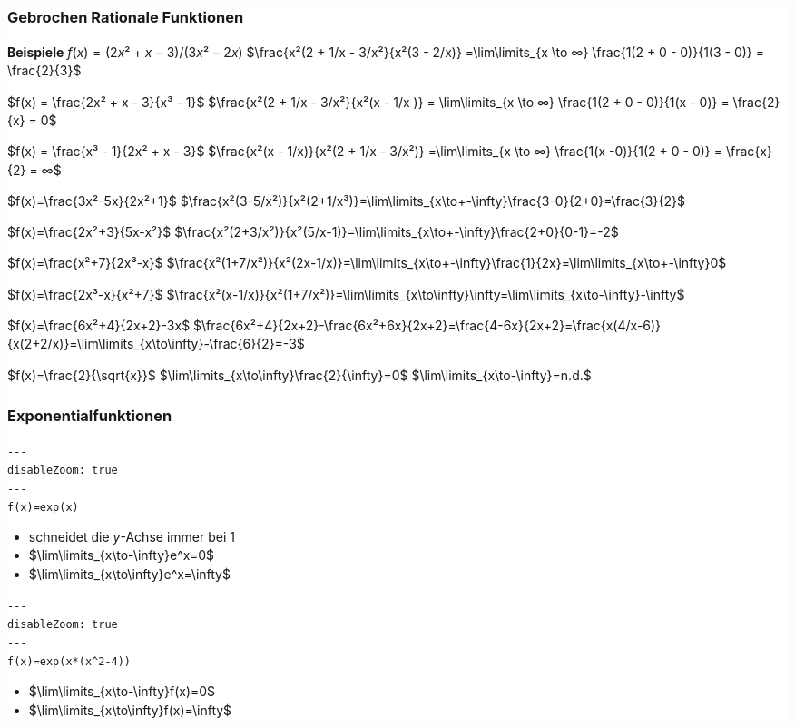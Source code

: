 ### Gebrochen Rationale Funktionen

**Beispiele**
$f(x) = (2x² + x - 3) / (3x² - 2x)$
$\frac{x²(2 + 1/x - 3/x²}{x²(3 - 2/x)} =\lim\limits_{x \to ∞} \frac{1(2 + 0 - 0)}{1(3 - 0)} = \frac{2}{3}$

$f(x) = \frac{2x² + x - 3}{x³ - 1}$
$\frac{x²(2 + 1/x - 3/x²}{x²(x - 1/x )} = \lim\limits_{x \to ∞} \frac{1(2 + 0 - 0)}{1(x - 0)} = \frac{2}{x} = 0$

$f(x) = \frac{x³ - 1}{2x² + x - 3}$
$\frac{x²(x - 1/x)}{x²(2 + 1/x - 3/x²)} =\lim\limits_{x \to ∞} \frac{1(x -0)}{1(2 + 0 - 0)} = \frac{x}{2} = ∞$

$f(x)=\frac{3x²-5x}{2x²+1}$
$\frac{x²(3-5/x²)}{x²(2+1/x³)}=\lim\limits_{x\to+-\infty}\frac{3-0}{2+0}=\frac{3}{2}$

$f(x)=\frac{2x²+3}{5x-x²}$
$\frac{x²(2+3/x²)}{x²(5/x-1)}=\lim\limits_{x\to+-\infty}\frac{2+0}{0-1}=-2$

$f(x)=\frac{x²+7}{2x³-x}$
$\frac{x²(1+7/x²)}{x²(2x-1/x)}=\lim\limits_{x\to+-\infty}\frac{1}{2x}=\lim\limits_{x\to+-\infty}0$

$f(x)=\frac{2x³-x}{x²+7}$
$\frac{x²(x-1/x)}{x²(1+7/x²)}=\lim\limits_{x\to\infty}\infty=\lim\limits_{x\to-\infty}-\infty$

$f(x)=\frac{6x²+4}{2x+2}-3x$
$\frac{6x²+4}{2x+2}-\frac{6x²+6x}{2x+2}=\frac{4-6x}{2x+2}=\frac{x(4/x-6)}{x(2+2/x)}=\lim\limits_{x\to\infty}-\frac{6}{2}=-3$

$f(x)=\frac{2}{\sqrt{x}}$
$\lim\limits_{x\to\infty}\frac{2}{\infty}=0$
$\lim\limits_{x\to-\infty}=n.d.$

### Exponentialfunktionen

~~~functionplot
---
disableZoom: true
---
f(x)=exp(x)
~~~

- schneidet die $y$-Achse immer bei $1$
- $\lim\limits_{x\to-\infty}e^x=0$
- $\lim\limits_{x\to\infty}e^x=\infty$

~~~functionplot
---
disableZoom: true
---
f(x)=exp(x*(x^2-4))
~~~

- $\lim\limits_{x\to-\infty}f(x)=0$
- $\lim\limits_{x\to\infty}f(x)=\infty$
